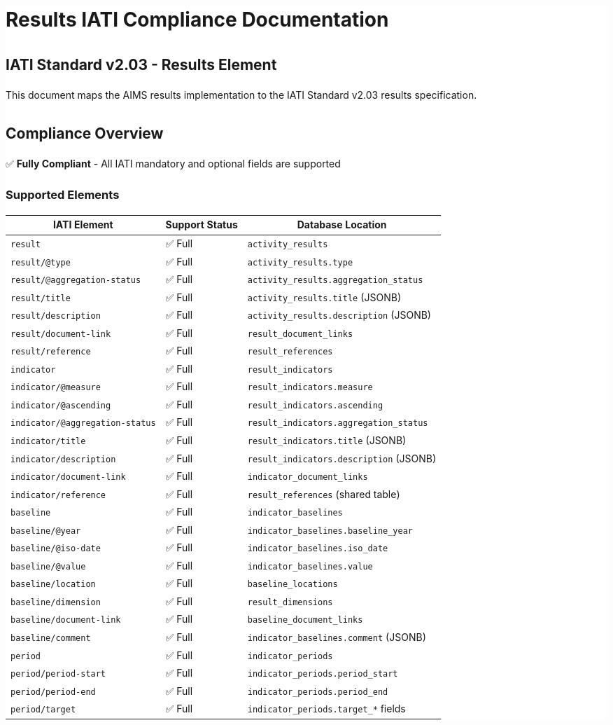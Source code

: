 # Results IATI Compliance Documentation

## IATI Standard v2.03 - Results Element

This document maps the AIMS results implementation to the IATI Standard v2.03 results specification.

## Compliance Overview

✅ **Fully Compliant** - All IATI mandatory and optional fields are supported

### Supported Elements

| IATI Element | Support Status | Database Location |
|--------------|----------------|-------------------|
| `result` | ✅ Full | `activity_results` |
| `result/@type` | ✅ Full | `activity_results.type` |
| `result/@aggregation-status` | ✅ Full | `activity_results.aggregation_status` |
| `result/title` | ✅ Full | `activity_results.title` (JSONB) |
| `result/description` | ✅ Full | `activity_results.description` (JSONB) |
| `result/document-link` | ✅ Full | `result_document_links` |
| `result/reference` | ✅ Full | `result_references` |
| `indicator` | ✅ Full | `result_indicators` |
| `indicator/@measure` | ✅ Full | `result_indicators.measure` |
| `indicator/@ascending` | ✅ Full | `result_indicators.ascending` |
| `indicator/@aggregation-status` | ✅ Full | `result_indicators.aggregation_status` |
| `indicator/title` | ✅ Full | `result_indicators.title` (JSONB) |
| `indicator/description` | ✅ Full | `result_indicators.description` (JSONB) |
| `indicator/document-link` | ✅ Full | `indicator_document_links` |
| `indicator/reference` | ✅ Full | `result_references` (shared table) |
| `baseline` | ✅ Full | `indicator_baselines` |
| `baseline/@year` | ✅ Full | `indicator_baselines.baseline_year` |
| `baseline/@iso-date` | ✅ Full | `indicator_baselines.iso_date` |
| `baseline/@value` | ✅ Full | `indicator_baselines.value` |
| `baseline/location` | ✅ Full | `baseline_locations` |
| `baseline/dimension` | ✅ Full | `result_dimensions` |
| `baseline/document-link` | ✅ Full | `baseline_document_links` |
| `baseline/comment` | ✅ Full | `indicator_baselines.comment` (JSONB) |
| `period` | ✅ Full | `indicator_periods` |
| `period/period-start` | ✅ Full | `indicator_periods.period_start` |
| `period/period-end` | ✅ Full | `indicator_periods.period_end` |
| `period/target` | ✅ Full | `indicator_periods.target_*` fields |